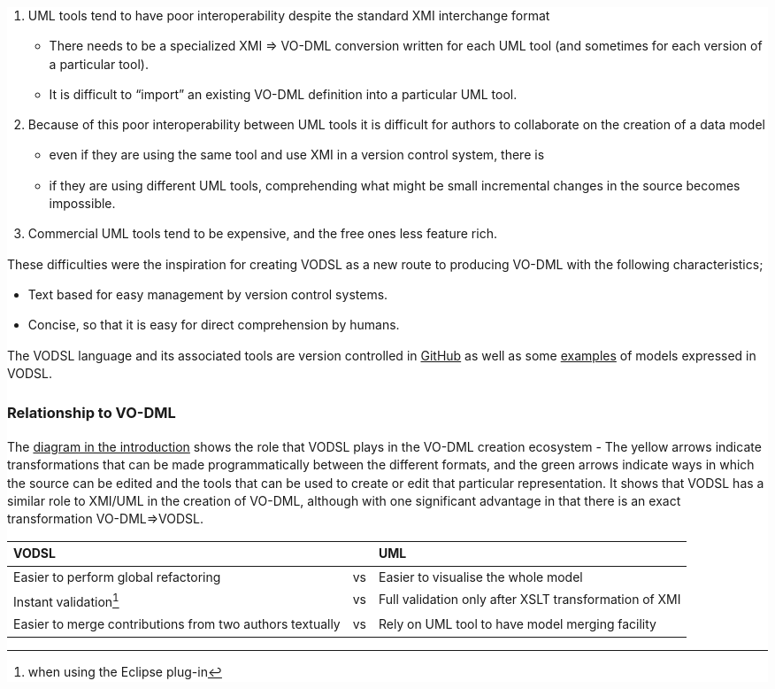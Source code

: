 1.  UML tools tend to have poor interoperability despite the standard
    XMI interchange format

    - There needs to be a specialized XMI $\Rightarrow$ VO-DML
      conversion written for each UML tool (and sometimes for each
      version of a particular tool).

    - It is difficult to “import” an existing VO-DML definition into a
      particular UML tool.

2.  Because of this poor interoperability between UML tools it is
    difficult for authors to collaborate on the creation of a data model

    - even if they are using the same tool and use XMI in a version
      control system, there is

    - if they are using different UML tools, comprehending what might be
      small incremental changes in the source becomes impossible.

3.  Commercial UML tools tend to be expensive, and the free ones less
    feature rich.

These difficulties were the inspiration for creating VODSL as a new
route to producing VO-DML with the following characteristics;

- Text based for easy management by version control systems.

- Concise, so that it is easy for direct comprehension by humans.

The VODSL language and its associated tools are version controlled in
[GitHub](https://github.com/pahjbo/vodsl) as well as some
[examples](https://github.com/ivoa/vodsl-models) of models expressed in
VODSL.

### Relationship to VO-DML

The [diagram in the introduction](modellingIntro.md) shows the role that VODSL plays in
the VO-DML creation ecosystem - The yellow arrows indicate
transformations that can be made programmatically between the different
formats, and the green arrows indicate ways in which the source can be
edited and the tools that can be used to create or edit that particular
representation. It shows that VODSL has a similar role to XMI/UML in the
creation of VO-DML, although with one significant advantage in that
there is an exact transformation VO-DML$\Rightarrow$VODSL.



| VODSL                                                    |     | UML                                                   |
|:---------------------------------------------------------|:----|:------------------------------------------------------|
| Easier to perform global refactoring                     | vs  | Easier to visualise the whole model                   |
| Instant validation[^1]                                   | vs  | Full validation only after XSLT transformation of XMI |
| Easier to merge contributions from two authors textually | vs  | Rely on UML tool to have model merging facility       |




[^1]: when using the Eclipse plug-in

